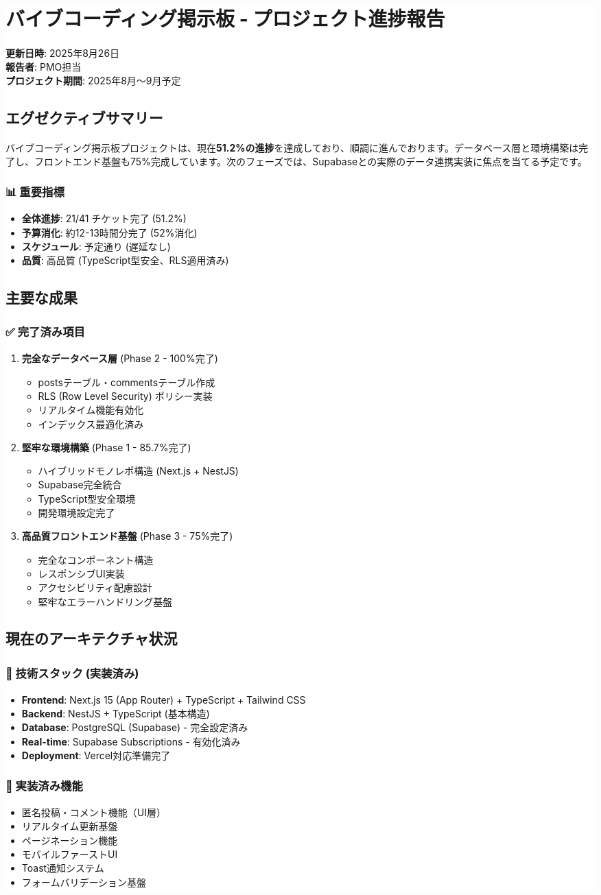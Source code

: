 # バイブコーディング掲示板 - プロジェクト進捗報告
**更新日時**: 2025年8月26日  
**報告者**: PMO担当  
**プロジェクト期間**: 2025年8月〜9月予定

## エグゼクティブサマリー

バイブコーディング掲示板プロジェクトは、現在**51.2%の進捗**を達成しており、順調に進んでおります。データベース層と環境構築は完了し、フロントエンド基盤も75%完成しています。次のフェーズでは、Supabaseとの実際のデータ連携実装に焦点を当てる予定です。

### 📊 重要指標
- **全体進捗**: 21/41 チケット完了 (51.2%)
- **予算消化**: 約12-13時間分完了 (52%消化)
- **スケジュール**: 予定通り (遅延なし)
- **品質**: 高品質 (TypeScript型安全、RLS適用済み)

## 主要な成果

### ✅ 完了済み項目
1. **完全なデータベース層** (Phase 2 - 100%完了)
   - postsテーブル・commentsテーブル作成
   - RLS (Row Level Security) ポリシー実装
   - リアルタイム機能有効化
   - インデックス最適化済み

2. **堅牢な環境構築** (Phase 1 - 85.7%完了)
   - ハイブリッドモノレポ構造 (Next.js + NestJS)
   - Supabase完全統合
   - TypeScript型安全環境
   - 開発環境設定完了

3. **高品質フロントエンド基盤** (Phase 3 - 75%完了)
   - 完全なコンポーネント構造
   - レスポンシブUI実装
   - アクセシビリティ配慮設計
   - 堅牢なエラーハンドリング基盤

## 現在のアーキテクチャ状況

### 📁 技術スタック (実装済み)
- **Frontend**: Next.js 15 (App Router) + TypeScript + Tailwind CSS
- **Backend**: NestJS + TypeScript (基本構造)
- **Database**: PostgreSQL (Supabase) - 完全設定済み
- **Real-time**: Supabase Subscriptions - 有効化済み
- **Deployment**: Vercel対応準備完了

### 🔧 実装済み機能
- 匿名投稿・コメント機能（UI層）
- リアルタイム更新基盤
- ページネーション機能
- モバイルファーストUI
- Toast通知システム
- フォームバリデーション基盤
